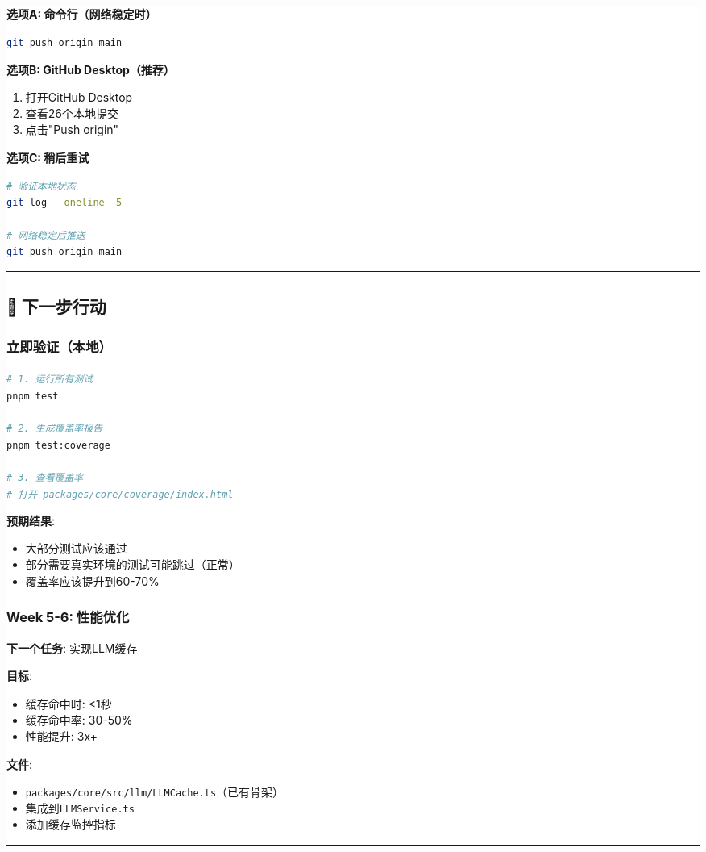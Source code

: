 **选项A: 命令行（网络稳定时）**
```bash
git push origin main
```

**选项B: GitHub Desktop（推荐）**
1. 打开GitHub Desktop
2. 查看26个本地提交
3. 点击"Push origin"

**选项C: 稍后重试**
```bash
# 验证本地状态
git log --oneline -5

# 网络稳定后推送
git push origin main
```

---

## 🎯 下一步行动

### 立即验证（本地）

```bash
# 1. 运行所有测试
pnpm test

# 2. 生成覆盖率报告
pnpm test:coverage

# 3. 查看覆盖率
# 打开 packages/core/coverage/index.html
```

**预期结果**:
- 大部分测试应该通过
- 部分需要真实环境的测试可能跳过（正常）
- 覆盖率应该提升到60-70%

### Week 5-6: 性能优化

**下一个任务**: 实现LLM缓存

**目标**:
- 缓存命中时: <1秒
- 缓存命中率: 30-50%
- 性能提升: 3x+

**文件**:
- `packages/core/src/llm/LLMCache.ts`（已有骨架）
- 集成到`LLMService.ts`
- 添加缓存监控指标

---